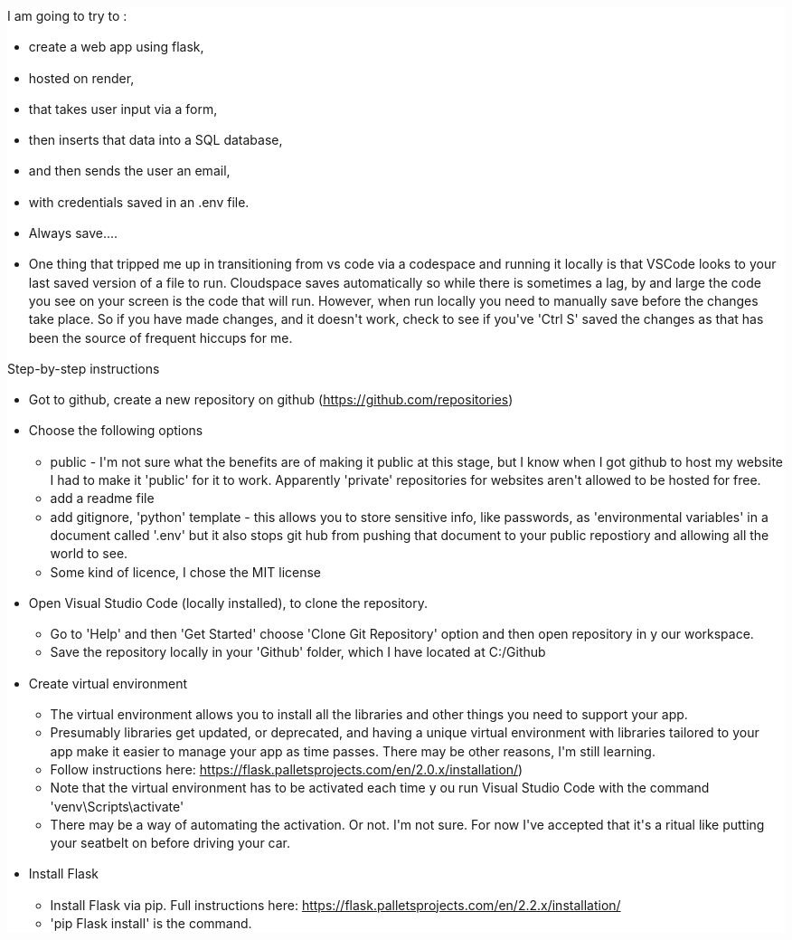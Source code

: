 

I am going to try to :
- create a web app using flask, 
- hosted on render, 
- that takes user input via a form, 
- then inserts that data into a SQL database, 
- and then sends the user an email, 
- with credentials saved in an .env file.


- Always save....
- One thing that tripped me up in transitioning from vs code via a codespace and running it locally is that VSCode looks to your last saved version of a file to run. Cloudspace saves automatically so while there is sometimes a lag, by and large the code you see on your screen is the code that will run. However, when run locally you need to manually save before the changes take place. So if you have made changes, and it doesn't work, check to see if you've 'Ctrl S' saved the changes as that has been the source of frequent hiccups for me.

Step-by-step instructions

- Got to github, create a new repository on github (https://github.com/repositories)
- Choose the following options
    - public - I'm not sure what the benefits are of making it public at this stage, but I know when I got github to host my website I had to make it 'public' for it to work. Apparently 'private' repositories for websites aren't allowed to be hosted for free.
    - add a readme file
    - add gitignore, 'python' template - this allows you to store sensitive info, like passwords, as 'environmental variables' in a document called '.env' but it also stops git hub from pushing that document to your public repostiory and allowing all the world to see.
    - Some kind of licence, I chose the MIT license  

- Open Visual Studio Code (locally installed), to clone the repository.
    - Go to 'Help' and then 'Get Started' choose 'Clone Git Repository' option and then open repository in y our workspace.
    - Save the repository locally in your 'Github' folder, which I have located at C:/Github

- Create virtual environment
    - The virtual environment allows you to install all the libraries and other things you need to support your app. 
    - Presumably libraries get updated, or deprecated, and having a unique virtual environment with libraries tailored to your app make it easier to manage your app as time passes. There may be other reasons, I'm still learning.
    - Follow instructions here: https://flask.palletsprojects.com/en/2.0.x/installation/)
    - Note that the virtual environment has to be activated each time y ou run Visual Studio Code with the command 'venv\Scripts\activate'
    - There may be a way of automating the activation. Or not. I'm not sure. For now I've accepted that it's a ritual like putting your seatbelt on before driving your car.


- Install Flask
    - Install Flask via pip. Full instructions here: https://flask.palletsprojects.com/en/2.2.x/installation/
    - 'pip Flask install' is the command.  

